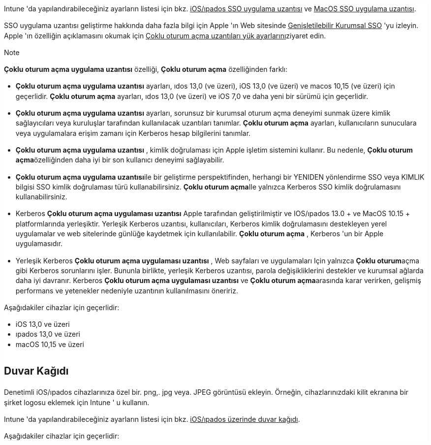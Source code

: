 Intune 'da yapılandırabileceğiniz ayarların listesi için bkz. [iOS/ıpados SSO uygulama uzantısı](ios-device-features-settings.md#single-sign-on-app-extension) ve [MacOS SSO uygulama uzantısı](macos-device-features-settings.md#single-sign-on-app-extension).

SSO uygulama uzantısı geliştirme hakkında daha fazla bilgi için Apple 'ın Web sitesinde [Genişletilebilir Kurumsal SSO](https://developer.apple.com/videos/play/tech-talks/301) 'yu izleyin. Apple 'ın özelliğin açıklamasını okumak için [Çoklu oturum açma uzantıları yük ayarlarını](https://support.apple.com/guide/mdm/single-sign-on-extensions-mdmfd9cdf845/web)ziyaret edin. 

> [!NOTE]
> **Çoklu oturum açma uygulama uzantısı** özelliği, **Çoklu oturum açma** özelliğinden farklı:
>
> - **Çoklu oturum açma uygulama uzantısı** ayarları, ıdos 13,0 (ve üzeri), iOS 13,0 (ve üzeri) ve macos 10,15 (ve üzeri) için geçerlidir. **Çoklu oturum açma** ayarları, ıdos 13,0 (ve üzeri) ve iOS 7,0 ve daha yeni bir sürümü için geçerlidir.
>
> - **Çoklu oturum açma uygulama uzantısı** ayarları, sorunsuz bir kurumsal oturum açma deneyimi sunmak üzere kimlik sağlayıcıları veya kuruluşlar tarafından kullanılacak uzantıları tanımlar. **Çoklu oturum açma** ayarları, kullanıcıların sunuculara veya uygulamalara erişim zamanı için Kerberos hesap bilgilerini tanımlar.
>
> - **Çoklu oturum açma uygulama uzantısı** , kimlik doğrulaması için Apple işletim sistemini kullanır. Bu nedenle, **Çoklu oturum açma**özelliğinden daha iyi bir son kullanıcı deneyimi sağlayabilir.
>
> - **Çoklu oturum açma uygulama uzantısı**ile bir geliştirme perspektifinden, herhangi bir YENIDEN yönlendirme SSO veya KIMLIK bilgisi SSO kimlik doğrulaması türü kullanabilirsiniz. **Çoklu oturum açma**Ile yalnızca Kerberos SSO kimlik doğrulamasını kullanabilirsiniz.
>
> - Kerberos **Çoklu oturum açma uygulaması uzantısı** Apple tarafından geliştirilmiştir ve IOS/ıpados 13.0 + ve MacOS 10.15 + platformlarında yerleşiktir. Yerleşik Kerberos uzantısı, kullanıcıları, Kerberos kimlik doğrulamasını destekleyen yerel uygulamalar ve web sitelerinde günlüğe kaydetmek için kullanılabilir. **Çoklu oturum açma** , Kerberos 'un bir Apple uygulamasıdır.
>
> - Yerleşik Kerberos **Çoklu oturum açma uygulaması uzantısı** , Web sayfaları ve uygulamaları Için yalnızca **Çoklu oturum**açma gibi Kerberos sorunlarını işler. Bununla birlikte, yerleşik Kerberos uzantısı, parola değişikliklerini destekler ve kurumsal ağlarda daha iyi davranır. Kerberos **Çoklu oturum açma uygulaması uzantısı** ve **Çoklu oturum açma**arasında karar verirken, gelişmiş performans ve yetenekler nedeniyle uzantının kullanılmasını öneririz.

Aşağıdakiler cihazlar için geçerlidir:

- iOS 13,0 ve üzeri
- ıpados 13,0 ve üzeri
- macOS 10,15 ve üzeri

## <a name="wallpaper"></a>Duvar Kağıdı

Denetimli iOS/ıpados cihazlarınıza özel bir. png,. jpg veya. JPEG görüntüsü ekleyin. Örneğin, cihazlarınızdaki kilit ekranına bir şirket logosu eklemek için Intune ' u kullanın.

Intune 'da yapılandırabileceğiniz ayarların listesi için bkz. [iOS/ıpados üzerinde duvar kağıdı](ios-device-features-settings.md#wallpaper).

Aşağıdakiler cihazlar için geçerlidir:

